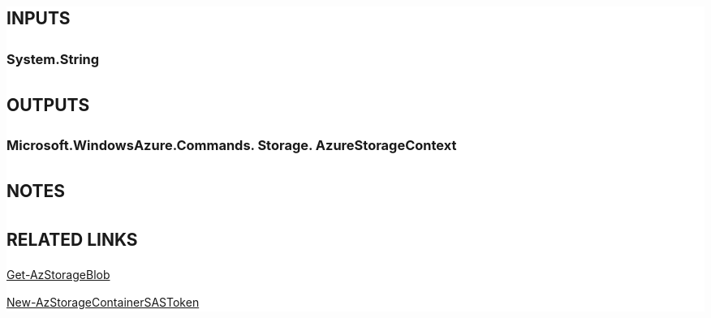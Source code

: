 ## INPUTS

### System.String

## OUTPUTS

### Microsoft.WindowsAzure.Commands. Storage. AzureStorageContext

## NOTES

## RELATED LINKS

[Get-AzStorageBlob](./Get-AzStorageBlob.md)

[New-AzStorageContainerSASToken](./New-AzStorageContainerSASToken.md)


